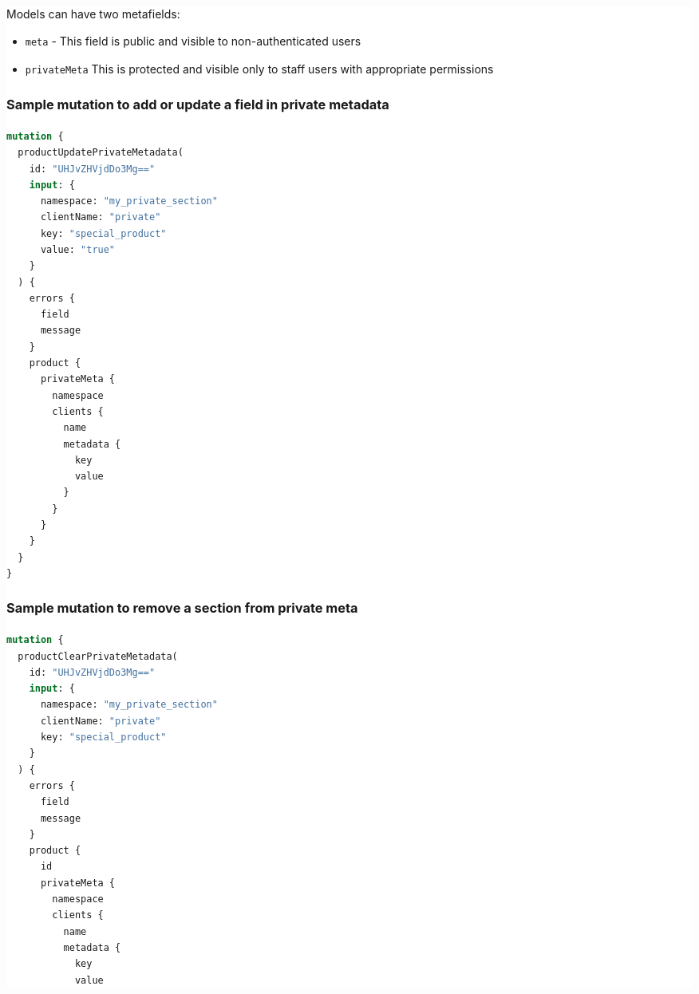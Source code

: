 Models can have two metafields:

* `meta` - This field is public and visible to non-authenticated users

* `privateMeta` This is protected and visible only to staff users with appropriate permissions

### Sample mutation to add or update a field in private metadata

```graphql
mutation {
  productUpdatePrivateMetadata(
    id: "UHJvZHVjdDo3Mg=="
    input: {
      namespace: "my_private_section"
      clientName: "private"
      key: "special_product"
      value: "true"
    }
  ) {
    errors {
      field
      message
    }
    product {
      privateMeta {
        namespace
        clients {
          name
          metadata {
            key
            value
          }
        }
      }
    }
  }
}
```

### Sample mutation to remove a section from private meta

```graphql
mutation {
  productClearPrivateMetadata(
    id: "UHJvZHVjdDo3Mg=="
    input: {
      namespace: "my_private_section"
      clientName: "private"
      key: "special_product"
    }
  ) {
    errors {
      field
      message
    }
    product {
      id
      privateMeta {
        namespace
        clients {
          name
          metadata {
            key
            value
```